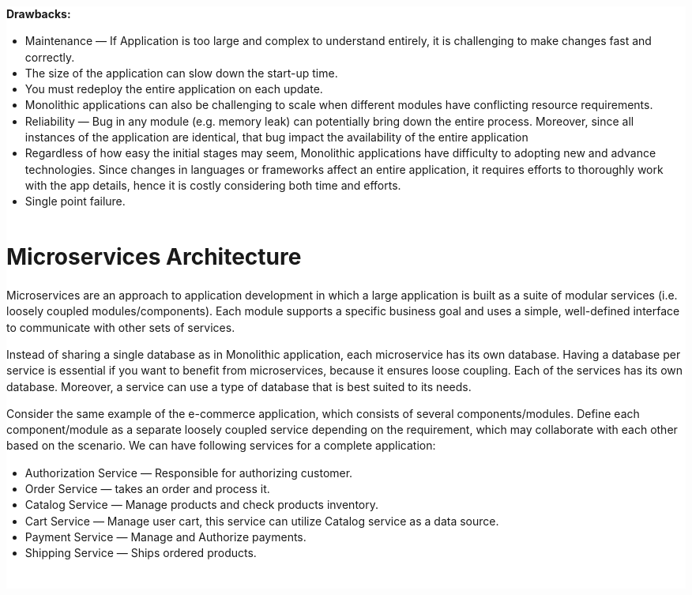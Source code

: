 **Drawbacks:**

- Maintenance — If Application is too large and complex to understand entirely, it is challenging to make changes fast and correctly.
- The size of the application can slow down the start-up time.
- You must redeploy the entire application on each update.
- Monolithic applications can also be challenging to scale when different modules have conflicting resource requirements.
- Reliability — Bug in any module (e.g. memory leak) can potentially bring down the entire process. Moreover, since all instances of the application are identical, that bug impact the availability of the entire application
- Regardless of how easy the initial stages may seem, Monolithic applications have difficulty to adopting new and advance technologies. Since changes in languages or frameworks affect an entire application, it requires efforts to thoroughly work with the app details, hence it is costly considering both time and efforts.
- Single point failure.

# Microservices Architecture
Microservices are an approach to application development in which a large application is built as a suite of modular services (i.e. loosely coupled modules/components). Each module supports a specific business goal and uses a simple, well-defined interface to communicate with other sets of services.

Instead of sharing a single database as in Monolithic application, each microservice has its own database. Having a database per service is essential if you want to benefit from microservices, because it ensures loose coupling. Each of the services has its own database. Moreover, a service can use a type of database that is best suited to its needs.

Consider the same example of the e-commerce application, which consists of several components/modules. Define each component/module as a separate loosely coupled service depending on the requirement, which may collaborate with each other based on the scenario. We can have following services for a complete application:

- Authorization Service — Responsible for authorizing customer.
- Order Service — takes an order and process it.
- Catalog Service — Manage products and check products inventory.
- Cart Service — Manage user cart, this service can utilize Catalog service as a data source.
- Payment Service — Manage and Authorize payments.
- Shipping Service — Ships ordered products.

</br>
